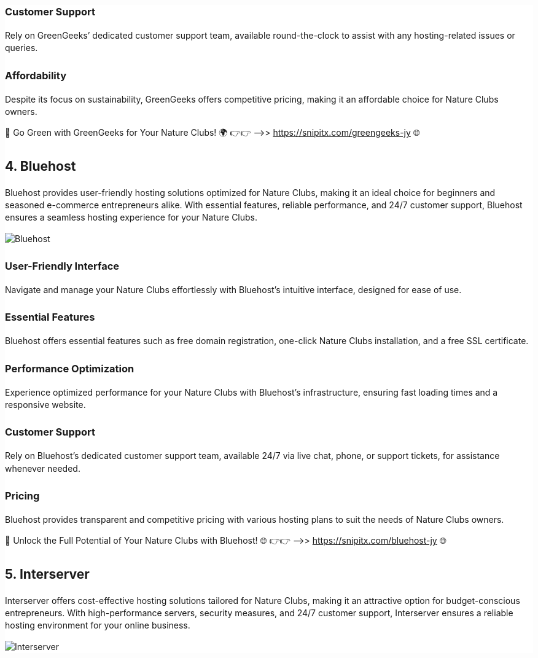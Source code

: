 ### Customer Support
Rely on GreenGeeks’ dedicated customer support team, available round-the-clock to assist with any hosting-related issues or queries.

### Affordability
Despite its focus on sustainability, GreenGeeks offers competitive pricing, making it an affordable choice for Nature Clubs owners.

🌿 Go Green with GreenGeeks for Your Nature Clubs! 🌍
👉👉 -->> https://snipitx.com/greengeeks-jy 🌐

## 4. Bluehost

Bluehost provides user-friendly hosting solutions optimized for Nature Clubs, making it an ideal choice for beginners and seasoned e-commerce entrepreneurs alike. With essential features, reliable performance, and 24/7 customer support, Bluehost ensures a seamless hosting experience for your Nature Clubs.

![Bluehost](https://i.imgur.com/PasFF9E.jpeg "Bluehost Hosting")

### User-Friendly Interface
Navigate and manage your Nature Clubs effortlessly with Bluehost’s intuitive interface, designed for ease of use.

### Essential Features
Bluehost offers essential features such as free domain registration, one-click Nature Clubs installation, and a free SSL certificate.

### Performance Optimization
Experience optimized performance for your Nature Clubs with Bluehost’s infrastructure, ensuring fast loading times and a responsive website.

### Customer Support
Rely on Bluehost’s dedicated customer support team, available 24/7 via live chat, phone, or support tickets, for assistance whenever needed.

### Pricing
Bluehost provides transparent and competitive pricing with various hosting plans to suit the needs of Nature Clubs owners.

🚀 Unlock the Full Potential of Your Nature Clubs with Bluehost! 🌐
👉👉 -->> https://snipitx.com/bluehost-jy 🌐

## 5. Interserver

Interserver offers cost-effective hosting solutions tailored for Nature Clubs, making it an attractive option for budget-conscious entrepreneurs. With high-performance servers, security measures, and 24/7 customer support, Interserver ensures a reliable hosting environment for your online business.

![Interserver](https://i.imgur.com/OM5dOEW.jpeg "Interserver Hosting")
